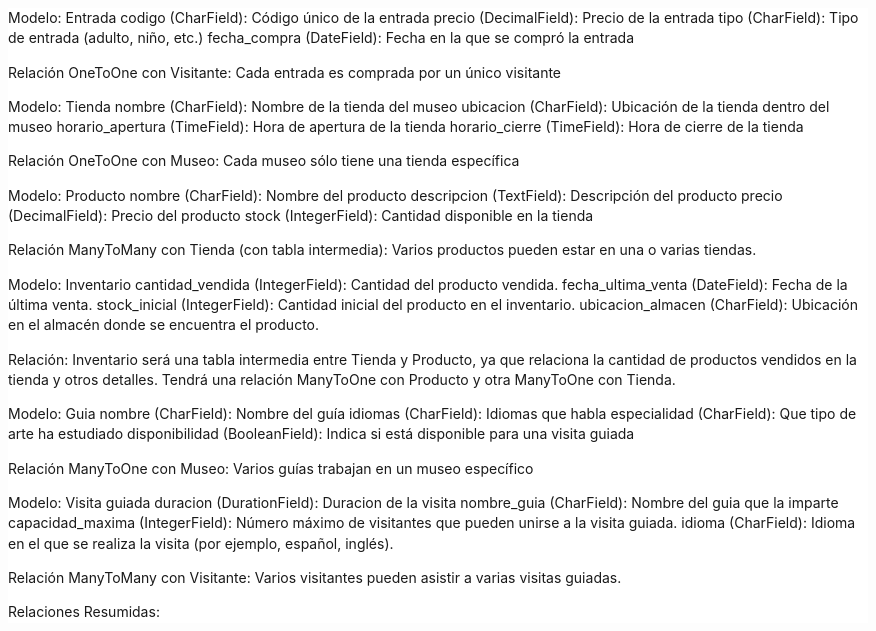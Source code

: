 
Modelo: Entrada
codigo (CharField): Código único de la entrada
precio (DecimalField): Precio de la entrada
tipo (CharField): Tipo de entrada (adulto, niño, etc.)
fecha_compra (DateField): Fecha en la que se compró la entrada

Relación OneToOne con Visitante: Cada entrada es comprada por un único visitante


Modelo: Tienda
nombre (CharField): Nombre de la tienda del museo
ubicacion (CharField): Ubicación de la tienda dentro del museo
horario_apertura (TimeField): Hora de apertura de la tienda
horario_cierre (TimeField): Hora de cierre de la tienda

Relación OneToOne con Museo: Cada museo sólo tiene una tienda específica


Modelo: Producto
nombre (CharField): Nombre del producto
descripcion (TextField): Descripción del producto
precio (DecimalField): Precio del producto
stock (IntegerField): Cantidad disponible en la tienda

Relación ManyToMany con Tienda (con tabla intermedia): Varios productos pueden estar en una o varias tiendas.


Modelo: Inventario
cantidad_vendida (IntegerField): Cantidad del producto vendida.
fecha_ultima_venta (DateField): Fecha de la última venta.
stock_inicial (IntegerField): Cantidad inicial del producto en el inventario.
ubicacion_almacen (CharField): Ubicación en el almacén donde se encuentra el producto.

Relación: Inventario será una tabla intermedia entre Tienda y Producto, ya que relaciona la cantidad de productos vendidos en la tienda y otros detalles. Tendrá una relación ManyToOne con Producto y otra ManyToOne con Tienda.


Modelo: Guia
nombre (CharField): Nombre del guía
idiomas (CharField): Idiomas que habla
especialidad (CharField): Que tipo de arte ha estudiado
disponibilidad (BooleanField): Indica si está disponible para una visita guiada

Relación ManyToOne con Museo: Varios guías trabajan en un museo específico


Modelo: Visita guiada
duracion (DurationField): Duracion de la visita
nombre_guia (CharField):  Nombre del guia que la imparte
capacidad_maxima (IntegerField): Número máximo de visitantes que pueden unirse a la visita guiada.
idioma (CharField): Idioma en el que se realiza la visita (por ejemplo, español, inglés).

Relación ManyToMany con Visitante: Varios visitantes pueden asistir a varias visitas guiadas.



Relaciones Resumidas:
